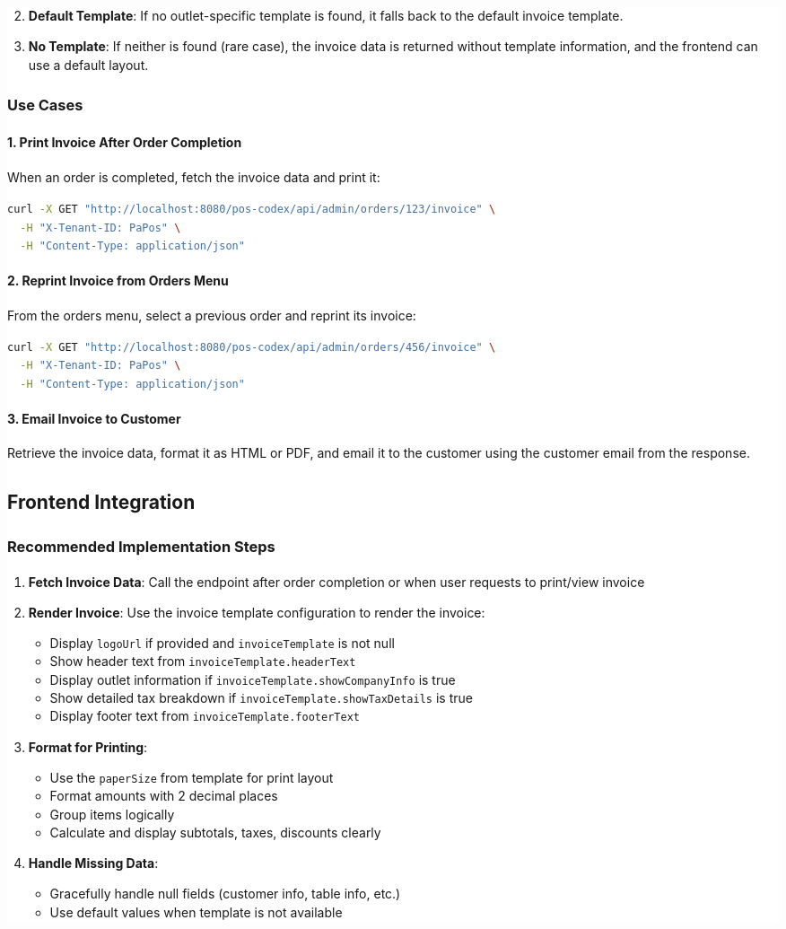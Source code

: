 2. **Default Template**: If no outlet-specific template is found, it falls back to the default invoice template.

3. **No Template**: If neither is found (rare case), the invoice data is returned without template information, and the frontend can use a default layout.

### Use Cases

#### 1. Print Invoice After Order Completion

When an order is completed, fetch the invoice data and print it:

```bash
curl -X GET "http://localhost:8080/pos-codex/api/admin/orders/123/invoice" \
  -H "X-Tenant-ID: PaPos" \
  -H "Content-Type: application/json"
```

#### 2. Reprint Invoice from Orders Menu

From the orders menu, select a previous order and reprint its invoice:

```bash
curl -X GET "http://localhost:8080/pos-codex/api/admin/orders/456/invoice" \
  -H "X-Tenant-ID: PaPos" \
  -H "Content-Type: application/json"
```

#### 3. Email Invoice to Customer

Retrieve the invoice data, format it as HTML or PDF, and email it to the customer using the customer email from the response.

## Frontend Integration

### Recommended Implementation Steps

1. **Fetch Invoice Data**: Call the endpoint after order completion or when user requests to print/view invoice

2. **Render Invoice**: Use the invoice template configuration to render the invoice:
   - Display `logoUrl` if provided and `invoiceTemplate` is not null
   - Show header text from `invoiceTemplate.headerText`
   - Display outlet information if `invoiceTemplate.showCompanyInfo` is true
   - Show detailed tax breakdown if `invoiceTemplate.showTaxDetails` is true
   - Display footer text from `invoiceTemplate.footerText`

3. **Format for Printing**: 
   - Use the `paperSize` from template for print layout
   - Format amounts with 2 decimal places
   - Group items logically
   - Calculate and display subtotals, taxes, discounts clearly

4. **Handle Missing Data**: 
   - Gracefully handle null fields (customer info, table info, etc.)
   - Use default values when template is not available
